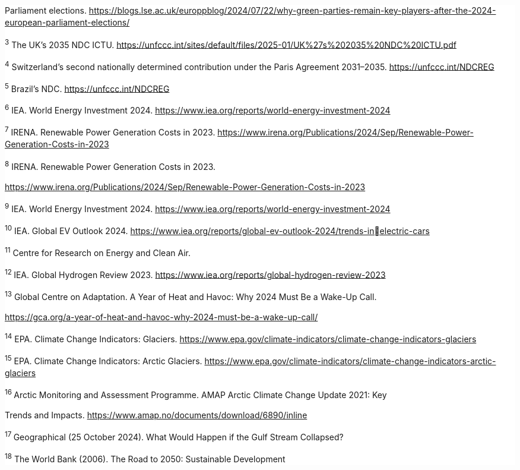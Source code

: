 Parliament elections. <a href="https://blogs.lse.ac.uk/europpblog/2024/07/22/why-green-parties-remain-key-players-after-the2024-european-parliament-elections/" rel="noopener noreferrer nofollow" target="_blank">https://blogs.lse.ac.uk/europpblog/2024/07/22/why-green-parties-remain-key-players-after-the-2024-european-parliament-elections/</a>
</p>
<p><sup>3</sup> The UK’s 2035 NDC ICTU. <a href="https://unfccc.int/sites/default/files/2025-01/UK%27s%202035%20NDC%20ICTU.pdf" rel="noopener noreferrer nofollow" target="_blank">https://unfccc.int/sites/default/files/2025-01/UK%27s%202035%20NDC%20ICTU.pdf</a>
</p>
<p><sup>4</sup> Switzerland’s second nationally determined contribution under
the Paris Agreement 2031–2035. <a href="https://unfccc.int/NDCREG" rel="noopener noreferrer nofollow" target="_blank">https://unfccc.int/NDCREG</a>
</p>
<p><sup>5</sup> Brazil’s NDC. <a href="https://unfccc.int/NDCREG" rel="noopener noreferrer nofollow" target="_blank">https://unfccc.int/NDCREG</a>
</p>
<p><sup>6</sup> IEA. World Energy Investment 2024. <a href="https://www.iea.org/reports/world-energy-investment-2024" rel="noopener noreferrer nofollow" target="_blank">https://www.iea.org/reports/world-energy-investment-2024</a>
</p>
<p><sup>7</sup> IRENA. Renewable Power Generation Costs in 2023. <a href="https://www.irena.org/Publications/2024/Sep/Renewable-Power-Generation-Costs-in-2023" rel="noopener noreferrer nofollow" target="_blank">https://www.irena.org/Publications/2024/Sep/Renewable-Power-Generation-Costs-in-2023</a>
</p>
<p><sup>8</sup> IRENA. Renewable Power Generation Costs in 2023.</p>
<p><a href="https://www.irena.org/Publications/2024/Sep/Renewable-Power-Generation-Costs-in-2023" rel="noopener noreferrer nofollow" target="_blank">https://www.irena.org/Publications/2024/Sep/Renewable-Power-Generation-Costs-in-2023</a>
</p>
<p><sup>9</sup> IEA. World Energy Investment 2024. <a href="https://www.iea.org/reports/world-energy-investment-2024" rel="noopener noreferrer nofollow" target="_blank">https://www.iea.org/reports/world-energy-investment-2024</a>
</p>
<p><sup>10</sup> IEA. Global EV Outlook 2024. <a href="https://www.iea.org/reports/global-ev-outlook-2024/trends-inelectric-cars" rel="noopener noreferrer nofollow" target="_blank">https://www.iea.org/reports/global-ev-outlook-2024/trends-inelectric-cars</a>
</p>
<p><sup>11</sup> Centre for Research on Energy and Clean Air.</p>
<p><sup>12 </sup>IEA. Global Hydrogen Review 2023. <a href="https://www.iea.org/reports/global-hydrogen-review-2023" rel="noopener noreferrer nofollow" target="_blank">https://www.iea.org/reports/global-hydrogen-review-2023</a>
</p>
<p><sup>13</sup> Global Centre on Adaptation. A Year of Heat and Havoc: Why
2024 Must Be a Wake-Up Call.</p>
<p><a href="https://gca.org/a-year-of-heat-and-havoc-why-2024-must-be-a-wake-up-call/" rel="noopener noreferrer nofollow" target="_blank">https://gca.org/a-year-of-heat-and-havoc-why-2024-must-be-a-wake-up-call/</a>
</p>
<p><sup>14</sup> EPA. Climate Change Indicators: Glaciers. <a href="https://www.epa.gov/climate-indicators/climate-changeindicators-glaciers" rel="noopener noreferrer nofollow" target="_blank">https://www.epa.gov/climate-indicators/climate-change-indicators-glaciers</a>
</p>
<p><sup>15</sup> EPA. Climate Change Indicators: Arctic Glaciers. <a href="https://www.epa.gov/climate-indicators/climatechange-indicators-arctic-glaciers" rel="noopener noreferrer nofollow" target="_blank">https://www.epa.gov/climate-indicators/climate-change-indicators-arctic-glaciers</a>
</p>
<p><sup>16 </sup>Arctic Monitoring and Assessment Programme. AMAP Arctic
Climate Change Update 2021: Key</p>
<p>Trends and Impacts. <a href="https://www.amap.no/documents/download/6890/inline" rel="noopener noreferrer nofollow" target="_blank">https://www.amap.no/documents/download/6890/inline</a>
</p>
<p><sup>17 </sup>Geographical (25 October 2024). What Would Happen if the
Gulf Stream Collapsed?</p>
<p><sup>18</sup> The World Bank (2006). The Road to 2050: Sustainable Development
